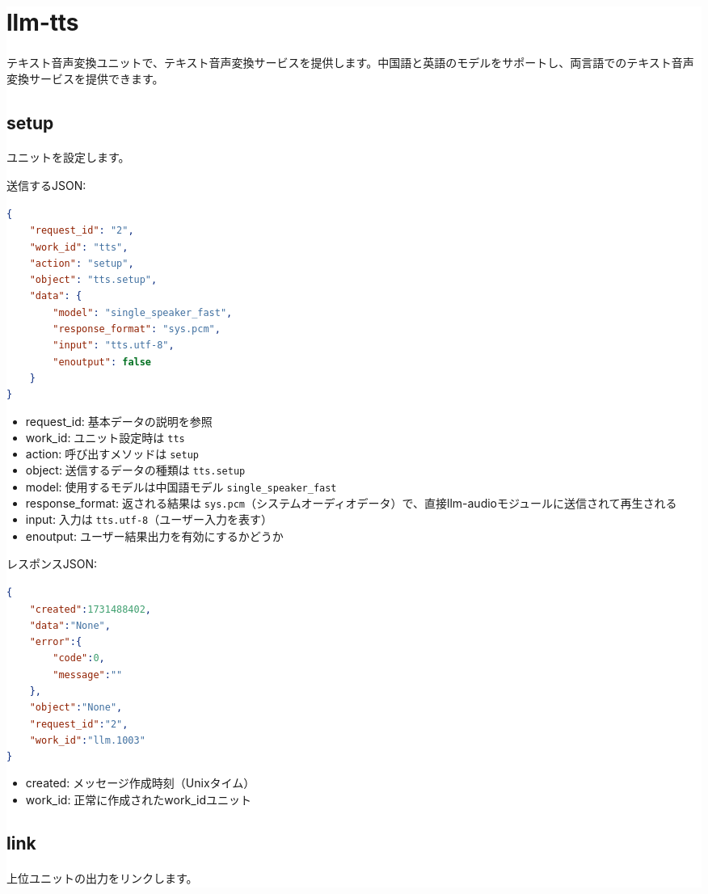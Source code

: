 # llm-tts
テキスト音声変換ユニットで、テキスト音声変換サービスを提供します。中国語と英語のモデルをサポートし、両言語でのテキスト音声変換サービスを提供できます。

## setup
ユニットを設定します。

送信するJSON:
```json
{
    "request_id": "2",
    "work_id": "tts",
    "action": "setup",
    "object": "tts.setup",
    "data": {
        "model": "single_speaker_fast",
        "response_format": "sys.pcm",
        "input": "tts.utf-8",
        "enoutput": false
    }
}
```
- request_id: 基本データの説明を参照
- work_id: ユニット設定時は `tts`
- action: 呼び出すメソッドは `setup`
- object: 送信するデータの種類は `tts.setup`
- model: 使用するモデルは中国語モデル `single_speaker_fast`
- response_format: 返される結果は `sys.pcm`（システムオーディオデータ）で、直接llm-audioモジュールに送信されて再生される
- input: 入力は `tts.utf-8`（ユーザー入力を表す）
- enoutput: ユーザー結果出力を有効にするかどうか

レスポンスJSON:
```json
{
    "created":1731488402,
    "data":"None",
    "error":{
        "code":0,
        "message":""
    },
    "object":"None",
    "request_id":"2",
    "work_id":"llm.1003"
}
```
- created: メッセージ作成時刻（Unixタイム）
- work_id: 正常に作成されたwork_idユニット

## link
上位ユニットの出力をリンクします。
